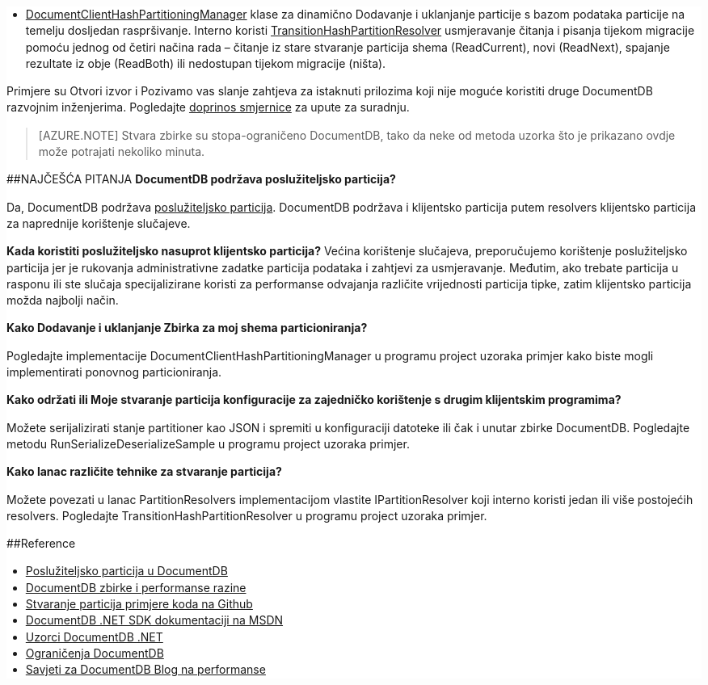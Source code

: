 * [DocumentClientHashPartitioningManager](https://github.com/Azure/azure-documentdb-dotnet/blob/287acafef76ad223577759b0170c8f08adb45755/samples/code-samples/Partitioning/Util/DocumentClientHashPartitioningManager.cs) klase za dinamično Dodavanje i uklanjanje particije s bazom podataka particije na temelju dosljedan raspršivanje. Interno koristi [TransitionHashPartitionResolver](https://github.com/Azure/azure-documentdb-dotnet/blob/287acafef76ad223577759b0170c8f08adb45755/samples/code-samples/Partitioning/Partitioners/TransitionHashPartitionResolver.cs) usmjeravanje čitanja i pisanja tijekom migracije pomoću jednog od četiri načina rada – čitanje iz stare stvaranje particija shema (ReadCurrent), novi (ReadNext), spajanje rezultate iz obje (ReadBoth) ili nedostupan tijekom migracije (ništa).

Primjere su Otvori izvor i Pozivamo vas slanje zahtjeva za istaknuti prilozima koji nije moguće koristiti druge DocumentDB razvojnim inženjerima. Pogledajte [doprinos smjernice](https://github.com/Azure/azure-documentdb-net/blob/master/Contributing.md) za upute za suradnju.  

>[AZURE.NOTE] Stvara zbirke su stopa-ograničeno DocumentDB, tako da neke od metoda uzorka što je prikazano ovdje može potrajati nekoliko minuta.

##<a name="faq"></a>NAJČEŠĆA PITANJA
**DocumentDB podržava poslužiteljsko particija?**

Da, DocumentDB podržava [poslužiteljsko particija](documentdb-partition-data.md). DocumentDB podržava i klijentsko particija putem resolvers klijentsko particija za naprednije korištenje slučajeve.

**Kada koristiti poslužiteljsko nasuprot klijentsko particija?**
Većina korištenje slučajeva, preporučujemo korištenje poslužiteljsko particija jer je rukovanja administrativne zadatke particija podataka i zahtjevi za usmjeravanje. Međutim, ako trebate particija u rasponu ili ste slučaja specijalizirane koristi za performanse odvajanja različite vrijednosti particija tipke, zatim klijentsko particija možda najbolji način.

**Kako Dodavanje i uklanjanje Zbirka za moj shema particioniranja?**

Pogledajte implementacije DocumentClientHashPartitioningManager u programu project uzoraka primjer kako biste mogli implementirati ponovnog particioniranja.

**Kako održati ili Moje stvaranje particija konfiguracije za zajedničko korištenje s drugim klijentskim programima?**

Možete serijalizirati stanje partitioner kao JSON i spremiti u konfiguraciji datoteke ili čak i unutar zbirke DocumentDB. Pogledajte metodu RunSerializeDeserializeSample u programu project uzoraka primjer.

**Kako lanac različite tehnike za stvaranje particija?**

Možete povezati u lanac PartitionResolvers implementacijom vlastite IPartitionResolver koji interno koristi jedan ili više postojećih resolvers. Pogledajte TransitionHashPartitionResolver u programu project uzoraka primjer.

##<a name="references"></a>Reference
* [Poslužiteljsko particija u DocumentDB](documentdb-partition-data.md)
* [DocumentDB zbirke i performanse razine](documentdb-performance-levels.md)
* [Stvaranje particija primjere koda na Github](https://github.com/Azure/azure-documentdb-dotnet/tree/287acafef76ad223577759b0170c8f08adb45755/samples/code-samples/Partitioning)
* [DocumentDB .NET SDK dokumentaciji na MSDN](https://msdn.microsoft.com/library/azure/dn948556.aspx)
* [Uzorci DocumentDB .NET](https://github.com/Azure/azure-documentdb-net)
* [Ograničenja DocumentDB](documentdb-limits.md)
* [Savjeti za DocumentDB Blog na performanse](https://azure.microsoft.com/blog/2015/01/20/performance-tips-for-azure-documentdb-part-1-2/)
 
